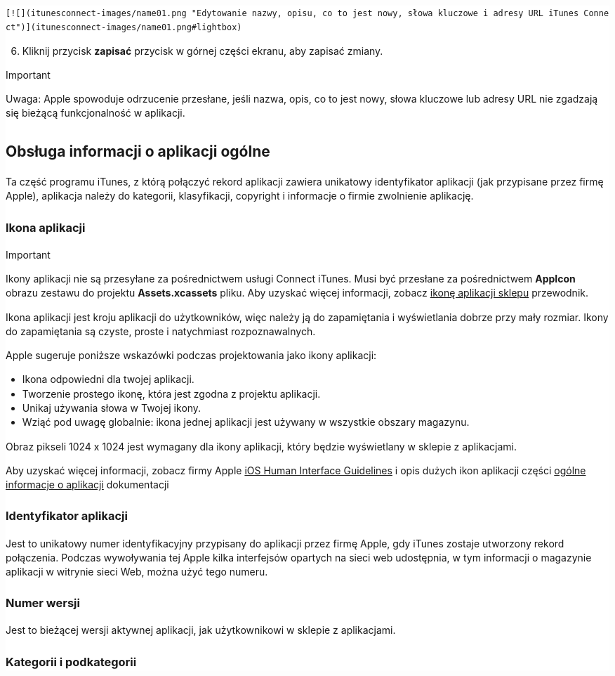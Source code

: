     [![](itunesconnect-images/name01.png "Edytowanie nazwy, opisu, co to jest nowy, słowa kluczowe i adresy URL iTunes Connect")](itunesconnect-images/name01.png#lightbox)
6. Kliknij przycisk **zapisać** przycisk w górnej części ekranu, aby zapisać zmiany.

> [!IMPORTANT]
> Uwaga: Apple spowoduje odrzucenie przesłane, jeśli nazwa, opis, co to jest nowy, słowa kluczowe lub adresy URL nie zgadzają się bieżącą funkcjonalność w aplikacji.

<a name="general" />

## <a name="maintaining-general-app-information"></a>Obsługa informacji o aplikacji ogólne

Ta część programu iTunes, z którą połączyć rekord aplikacji zawiera unikatowy identyfikator aplikacji (jak przypisane przez firmę Apple), aplikacja należy do kategorii, klasyfikacji, copyright i informacje o firmie zwolnienie aplikację.

### <a name="app-icon"></a>Ikona aplikacji

> [!IMPORTANT]
>  Ikony aplikacji nie są przesyłane za pośrednictwem usługi Connect iTunes. Musi być przesłane za pośrednictwem **AppIcon** obrazu zestawu do projektu **Assets.xcassets** pliku. Aby uzyskać więcej informacji, zobacz [ikonę aplikacji sklepu](~/ios/app-fundamentals/images-icons/app-store-icon.md) przewodnik.

Ikona aplikacji jest kroju aplikacji do użytkowników, więc należy ją do zapamiętania i wyświetlania dobrze przy mały rozmiar. Ikony do zapamiętania są czyste, proste i natychmiast rozpoznawalnych.

Apple sugeruje poniższe wskazówki podczas projektowania jako ikony aplikacji:

- Ikona odpowiedni dla twojej aplikacji.
- Tworzenie prostego ikonę, która jest zgodna z projektu aplikacji.
- Unikaj używania słowa w Twojej ikony.
- Wziąć pod uwagę globalnie: ikona jednej aplikacji jest używany w wszystkie obszary magazynu.

Obraz pikseli 1024 x 1024 jest wymagany dla ikony aplikacji, który będzie wyświetlany w sklepie z aplikacjami.

Aby uzyskać więcej informacji, zobacz firmy Apple [iOS Human Interface Guidelines](https://developer.apple.com/library/ios/documentation/UserExperience/Conceptual/MobileHIG/index.html#//apple_ref/doc/uid/TP40006556) i opis dużych ikon aplikacji części [ogólne informacje o aplikacji](https://developer.apple.com/library/ios/documentation/LanguagesUtilities/Conceptual/iTunesConnect_Guide/Appendices/Properties.html#//apple_ref/doc/uid/TP40011225-CH26-SW7) dokumentacji

### <a name="app-id"></a>Identyfikator aplikacji

Jest to unikatowy numer identyfikacyjny przypisany do aplikacji przez firmę Apple, gdy iTunes zostaje utworzony rekord połączenia. Podczas wywoływania tej Apple kilka interfejsów opartych na sieci web udostępnia, w tym informacji o magazynie aplikacji w witrynie sieci Web, można użyć tego numeru.

### <a name="version-number"></a>Numer wersji

Jest to bieżącej wersji aktywnej aplikacji, jak użytkownikowi w sklepie z aplikacjami.

### <a name="category-and-sub-category"></a>Kategorii i podkategorii
